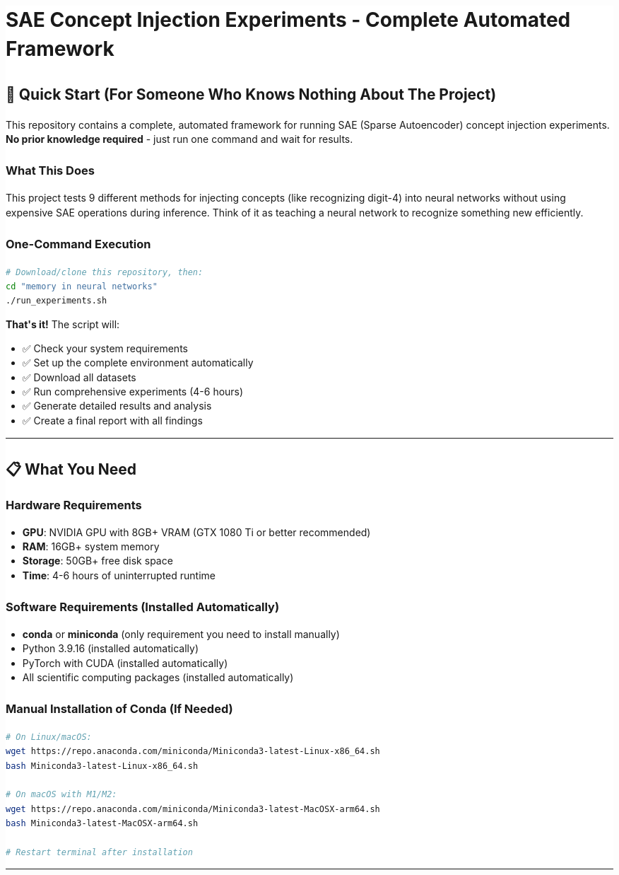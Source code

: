 # SAE Concept Injection Experiments - Complete Automated Framework

## 🚀 Quick Start (For Someone Who Knows Nothing About The Project)

This repository contains a complete, automated framework for running SAE (Sparse Autoencoder) concept injection experiments. **No prior knowledge required** - just run one command and wait for results.

### What This Does
This project tests 9 different methods for injecting concepts (like recognizing digit-4) into neural networks without using expensive SAE operations during inference. Think of it as teaching a neural network to recognize something new efficiently.

### One-Command Execution
```bash
# Download/clone this repository, then:
cd "memory in neural networks"
./run_experiments.sh
```

**That's it!** The script will:
- ✅ Check your system requirements
- ✅ Set up the complete environment automatically
- ✅ Download all datasets
- ✅ Run comprehensive experiments (4-6 hours)
- ✅ Generate detailed results and analysis
- ✅ Create a final report with all findings

---

## 📋 What You Need

### Hardware Requirements
- **GPU**: NVIDIA GPU with 8GB+ VRAM (GTX 1080 Ti or better recommended)
- **RAM**: 16GB+ system memory
- **Storage**: 50GB+ free disk space
- **Time**: 4-6 hours of uninterrupted runtime

### Software Requirements (Installed Automatically)
- **conda** or **miniconda** (only requirement you need to install manually)
- Python 3.9.16 (installed automatically)
- PyTorch with CUDA (installed automatically)
- All scientific computing packages (installed automatically)

### Manual Installation of Conda (If Needed)
```bash
# On Linux/macOS:
wget https://repo.anaconda.com/miniconda/Miniconda3-latest-Linux-x86_64.sh
bash Miniconda3-latest-Linux-x86_64.sh

# On macOS with M1/M2:
wget https://repo.anaconda.com/miniconda/Miniconda3-latest-MacOSX-arm64.sh
bash Miniconda3-latest-MacOSX-arm64.sh

# Restart terminal after installation
```

---